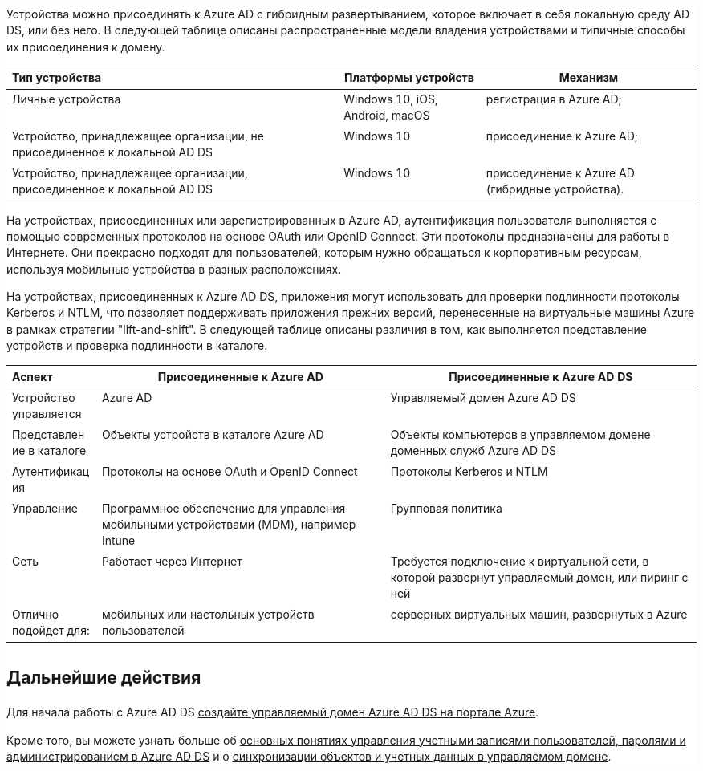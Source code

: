 Устройства можно присоединять к Azure AD с гибридным развертыванием, которое включает в себя локальную среду AD DS, или без него. В следующей таблице описаны распространенные модели владения устройствами и типичные способы их присоединения к домену.

| **Тип устройства**                                        | **Платформы устройств**             | **Механизм**          |
|:----------------------------------------------------------| -------------------------------- | ---------------------- |
| Личные устройства                                          | Windows 10, iOS, Android, macOS | регистрация в Azure AD;    |
| Устройство, принадлежащее организации, не присоединенное к локальной AD DS | Windows 10                       | присоединение к Azure AD;        |
| Устройство, принадлежащее организации, присоединенное к локальной AD DS  | Windows 10                       | присоединение к Azure AD (гибридные устройства). |

На устройствах, присоединенных или зарегистрированных в Azure AD, аутентификация пользователя выполняется с помощью современных протоколов на основе OAuth или OpenID Connect. Эти протоколы предназначены для работы в Интернете. Они прекрасно подходят для пользователей, которым нужно обращаться к корпоративным ресурсам, используя мобильные устройства в разных расположениях.

На устройствах, присоединенных к Azure AD DS, приложения могут использовать для проверки подлинности протоколы Kerberos и NTLM, что позволяет поддерживать приложения прежних версий, перенесенные на виртуальные машины Azure в рамках стратегии "lift-and-shift". В следующей таблице описаны различия в том, как выполняется представление устройств и проверка подлинности в каталоге.

| **Аспект**                      | **Присоединенные к Azure AD**                                 | **Присоединенные к Azure AD DS**                                                    |
|:--------------------------------| --------------------------------------------------- | ------------------------------------------------------------------------- |
| Устройство управляется            | Azure AD                                            | Управляемый домен Azure AD DS                                                |
| Представление в каталоге | Объекты устройств в каталоге Azure AD            | Объекты компьютеров в управляемом домене доменных служб Azure AD DS                        |
| Аутентификация                  | Протоколы на основе OAuth и OpenID Connect              | Протоколы Kerberos и NTLM                                               |
| Управление                      | Программное обеспечение для управления мобильными устройствами (MDM), например Intune | Групповая политика                                                              |
| Сеть                      | Работает через Интернет                             | Требуется подключение к виртуальной сети, в которой развернут управляемый домен, или пиринг с ней |
| Отлично подойдет для:                    | мобильных или настольных устройств пользователей                  | серверных виртуальных машин, развернутых в Azure                                              |

## <a name="next-steps"></a>Дальнейшие действия

Для начала работы с Azure AD DS [создайте управляемый домен Azure AD DS на портале Azure][tutorial-create].

Кроме того, вы можете узнать больше об [основных понятиях управления учетными записями пользователей, паролями и администрированием в Azure AD DS][administration-concepts] и о [синхронизации объектов и учетных данных в управляемом домене][synchronization].


[manage-dns]: manage-dns.md
[deploy-kcd]: deploy-kcd.md
[custom-ou]: create-ou.md
[manage-gpos]: manage-group-policy.md
[tutorial-ldaps]: tutorial-configure-ldaps.md
[tutorial-create]: tutorial-create-instance.md
[whatis-azuread]: ../active-directory/fundamentals/active-directory-whatis.md
[overview-adds]: /windows-server/identity/ad-ds/get-started/virtual-dc/active-directory-domain-services-overview
[create-forest-trust]: tutorial-create-forest-trust.md
[administration-concepts]: administration-concepts.md
[synchronization]: synchronization.md
